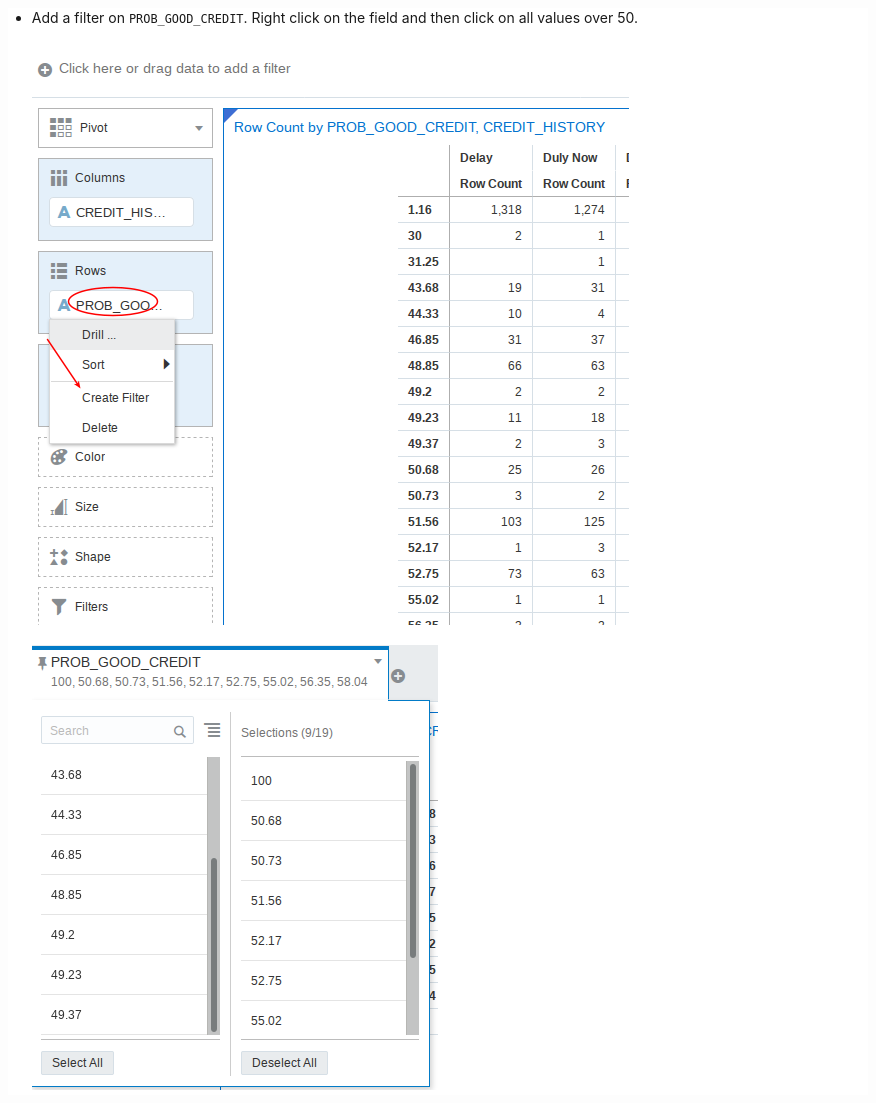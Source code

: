 - Add a filter on `PROB_GOOD_CREDIT`.  Right click on the field and then click on all values over 50.  

  ![](./images/4/090.png  " ")

  ![](./images/4/091.png  " ")

